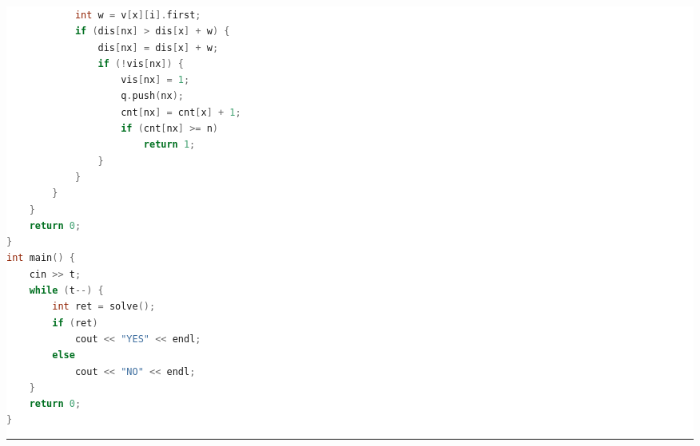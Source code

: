 ```c++
            int w = v[x][i].first;
            if (dis[nx] > dis[x] + w) {
                dis[nx] = dis[x] + w;
                if (!vis[nx]) {
                    vis[nx] = 1;
                    q.push(nx);
                    cnt[nx] = cnt[x] + 1;
                    if (cnt[nx] >= n)
                        return 1;
                }
            }
        }
    }
    return 0;
}
int main() {
    cin >> t;
    while (t--) {
        int ret = solve();
        if (ret)
            cout << "YES" << endl;
        else
            cout << "NO" << endl;
    }
    return 0;
}
```

---